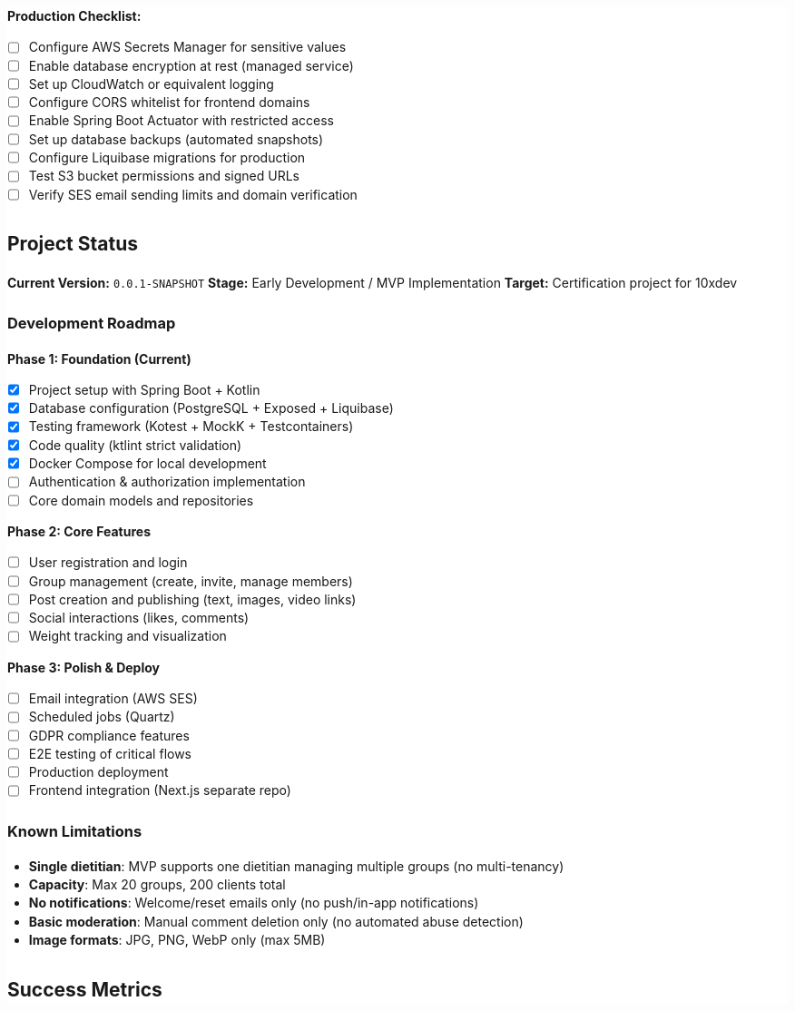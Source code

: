 **Production Checklist:**
- [ ] Configure AWS Secrets Manager for sensitive values
- [ ] Enable database encryption at rest (managed service)
- [ ] Set up CloudWatch or equivalent logging
- [ ] Configure CORS whitelist for frontend domains
- [ ] Enable Spring Boot Actuator with restricted access
- [ ] Set up database backups (automated snapshots)
- [ ] Configure Liquibase migrations for production
- [ ] Test S3 bucket permissions and signed URLs
- [ ] Verify SES email sending limits and domain verification

## Project Status

**Current Version:** `0.0.1-SNAPSHOT`
**Stage:** Early Development / MVP Implementation
**Target:** Certification project for 10xdev

### Development Roadmap

**Phase 1: Foundation (Current)**
- [x] Project setup with Spring Boot + Kotlin
- [x] Database configuration (PostgreSQL + Exposed + Liquibase)
- [x] Testing framework (Kotest + MockK + Testcontainers)
- [x] Code quality (ktlint strict validation)
- [x] Docker Compose for local development
- [ ] Authentication & authorization implementation
- [ ] Core domain models and repositories

**Phase 2: Core Features**
- [ ] User registration and login
- [ ] Group management (create, invite, manage members)
- [ ] Post creation and publishing (text, images, video links)
- [ ] Social interactions (likes, comments)
- [ ] Weight tracking and visualization

**Phase 3: Polish & Deploy**
- [ ] Email integration (AWS SES)
- [ ] Scheduled jobs (Quartz)
- [ ] GDPR compliance features
- [ ] E2E testing of critical flows
- [ ] Production deployment
- [ ] Frontend integration (Next.js separate repo)

### Known Limitations
- **Single dietitian**: MVP supports one dietitian managing multiple groups (no multi-tenancy)
- **Capacity**: Max 20 groups, 200 clients total
- **No notifications**: Welcome/reset emails only (no push/in-app notifications)
- **Basic moderation**: Manual comment deletion only (no automated abuse detection)
- **Image formats**: JPG, PNG, WebP only (max 5MB)

## Success Metrics
